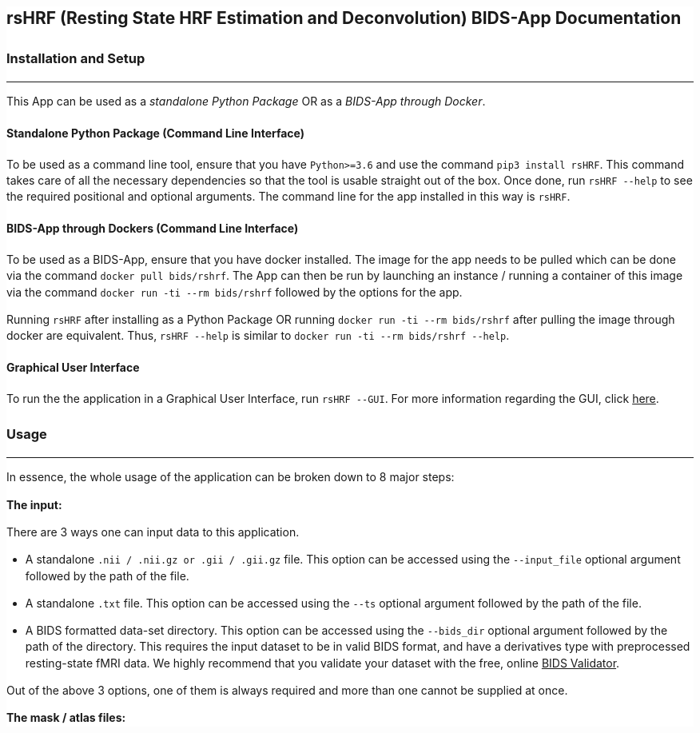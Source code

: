 ## rsHRF (Resting State HRF Estimation and Deconvolution) BIDS-App Documentation

### Installation and Setup
----
This App can be used as a *standalone Python Package* OR as a *BIDS-App through Docker*. 

#### Standalone Python Package (Command Line Interface)
To be used as a command line tool, ensure that you have ``Python>=3.6`` and use the command ``pip3 install rsHRF``. This command takes care of all the necessary dependencies so that the tool is usable straight out of the box. Once done, run ``rsHRF --help`` to see the required positional and optional arguments. The command line for the app installed in this way is ``rsHRF``.

#### BIDS-App through Dockers (Command Line Interface)
To be used as a BIDS-App, ensure that you have docker installed. The image for the app needs to be pulled which can be done via the command ``docker pull bids/rshrf``. The App can then be run by launching an instance / running a container of this image via the command ``docker run -ti --rm bids/rshrf`` followed by the options for the app.

Running ``rsHRF`` after installing as a Python Package OR running ``docker run -ti --rm bids/rshrf`` after pulling the image through docker are equivalent. Thus, ``rsHRF --help`` is similar to ``docker run -ti --rm bids/rshrf --help``.

#### Graphical User Interface
To run the the application in a Graphical User Interface, run ``rsHRF --GUI``. For more information regarding the GUI, click [here](https://github.com/BIDS-Apps/rsHRF/blob/master/rsHRF/rsHRF_GUI/documentation/rsHRF-GUI-User-Manual.pdf).

### Usage
----
In essence, the whole usage of the application can be broken down to 8 major steps:

**The input:**

 There are 3 ways one can input data to this application.

 * A standalone ``.nii / .nii.gz or .gii / .gii.gz`` file. This option can be accessed using the
 ``--input_file`` optional argument followed by the path of the file.

 * A standalone `` .txt `` file. This option can be accessed using the
 ``--ts`` optional argument followed by the path of the file. 

 * A BIDS formatted data-set directory. This option can be accessed using the ``--bids_dir`` optional argument followed by the path of the directory. 
This requires the input dataset to be in valid BIDS format, and have a derivatives type with preprocessed resting-state fMRI data. We highly recommend that you validate your dataset with the free, online [BIDS Validator](https://bids-standard.github.io/bids-validator/).
   
 Out of the above 3 options, one of them is always required and more than one cannot be supplied at once.

**The mask / atlas files:**
